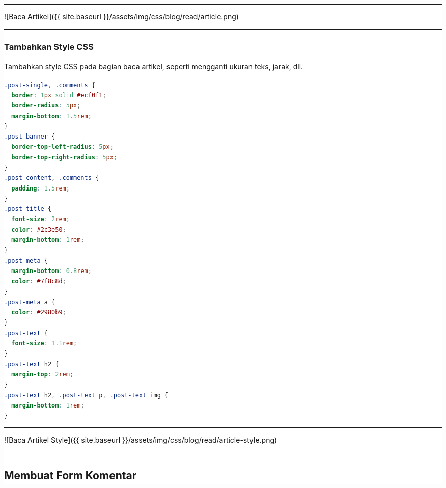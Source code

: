 ***

![Baca Artikel]({{ site.baseurl }}/assets/img/css/blog/read/article.png)

***

### Tambahkan Style CSS

Tambahkan style CSS pada bagian baca artikel, seperti mengganti ukuran teks, jarak, dll.

```css
.post-single, .comments {
  border: 1px solid #ecf0f1;
  border-radius: 5px;
  margin-bottom: 1.5rem;
}
.post-banner {
  border-top-left-radius: 5px;
  border-top-right-radius: 5px;
}
.post-content, .comments {
  padding: 1.5rem;
}
.post-title {
  font-size: 2rem;
  color: #2c3e50;
  margin-bottom: 1rem;
}
.post-meta {
  margin-bottom: 0.8rem;
  color: #7f8c8d;
}
.post-meta a {
  color: #2980b9;
}
.post-text {
  font-size: 1.1rem;
}
.post-text h2 {
  margin-top: 2rem;
}
.post-text h2, .post-text p, .post-text img {
  margin-bottom: 1rem;
}
```

***

![Baca Artikel Style]({{ site.baseurl }}/assets/img/css/blog/read/article-style.png)

***

## Membuat Form Komentar
